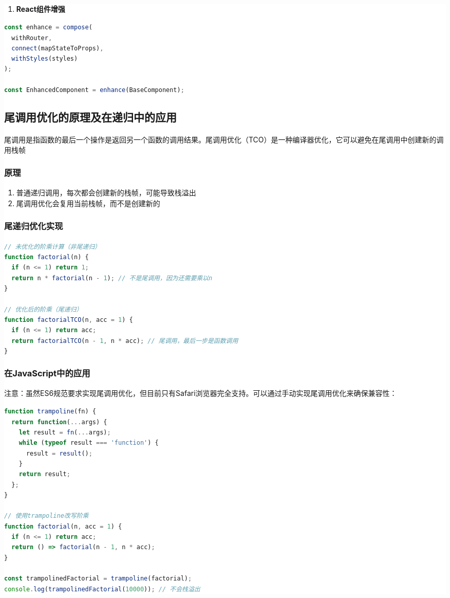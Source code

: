 1. **React组件增强**

```javascript
const enhance = compose(
  withRouter,
  connect(mapStateToProps),
  withStyles(styles)
);

const EnhancedComponent = enhance(BaseComponent);
```



## 尾调用优化的原理及在递归中的应用

尾调用是指函数的最后一个操作是返回另一个函数的调用结果。尾调用优化（TCO）是一种编译器优化，它可以避免在尾调用中创建新的调用栈帧

### 原理

1. 普通递归调用，每次都会创建新的栈帧，可能导致栈溢出
2. 尾调用优化会复用当前栈帧，而不是创建新的

### 尾递归优化实现

```javascript
// 未优化的阶乘计算（非尾递归）
function factorial(n) {
  if (n <= 1) return 1;
  return n * factorial(n - 1); // 不是尾调用，因为还需要乘以n
}

// 优化后的阶乘（尾递归）
function factorialTCO(n, acc = 1) {
  if (n <= 1) return acc;
  return factorialTCO(n - 1, n * acc); // 尾调用，最后一步是函数调用
}
```

### 在JavaScript中的应用

注意：虽然ES6规范要求实现尾调用优化，但目前只有Safari浏览器完全支持。可以通过手动实现尾调用优化来确保兼容性：

```javascript
function trampoline(fn) {
  return function(...args) {
    let result = fn(...args);
    while (typeof result === 'function') {
      result = result();
    }
    return result;
  };
}

// 使用trampoline改写阶乘
function factorial(n, acc = 1) {
  if (n <= 1) return acc;
  return () => factorial(n - 1, n * acc);
}

const trampolinedFactorial = trampoline(factorial);
console.log(trampolinedFactorial(10000)); // 不会栈溢出
```
